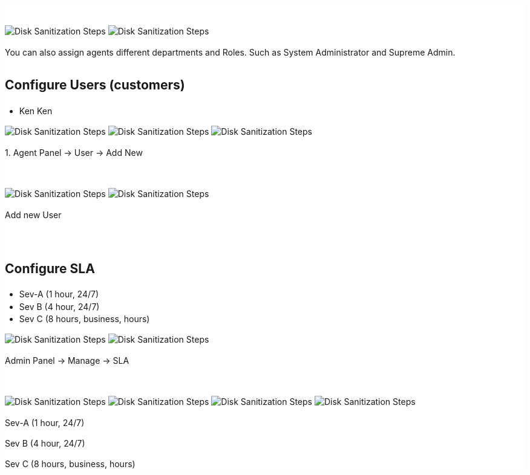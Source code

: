 <br />

<p>
<img src="https://i.imgur.com/DW4Q9So.png" width="80%" alt="Disk Sanitization Steps"/>
  <img src="https://i.imgur.com/CO5xu1h.png" width="80%" alt="Disk Sanitization Steps"/>
  <p>
    You can also assign agents different departments and Roles. Such as System Administrator and Supreme Admin.
    
 <h2>Configure Users (customers)</h2>

- Ken Ken

<p>
<img src=https://i.imgur.com/e5wns8V.png" width="80%" alt="Disk Sanitization Steps"/>
<img src="https://i.imgur.com/Ijtr6Lq.png" width="80%" alt="Disk Sanitization Steps"/>
<img src="https://i.imgur.com/iL8eQa2.png" width="80%" alt="Disk Sanitization Steps"/>
</p>
<p>
1. Agent Panel -> User -> Add New

</p>
<br />

<p>
<img src="https://i.imgur.com/0Whplxc.png" width="80%" alt="Disk Sanitization Steps"/>
<img src="https://i.imgur.com/D2Z4IJ5.png" width="80%" alt="Disk Sanitization Steps"/>
<p>
  Add new User
</p>
<br />

<h2>Configure SLA</h2>

- Sev-A (1 hour, 24/7)
- Sev B (4 hour, 24/7)
- Sev C (8 hours, business, hours)

<p>
<img src="https://i.imgur.com/73PrU7e.png" width="80%" alt="Disk Sanitization Steps"/>
<img src="https://i.imgur.com/NSLpCzR.png" width="80%" alt="Disk Sanitization Steps"/>

<p>
  Admin Panel -> Manage -> SLA
</p>
<br />

<p>
<img src="https://i.imgur.com/cPQIruw.png" width="80%" alt="Disk Sanitization Steps"/>
<img src="https://i.imgur.com/r7fYG9T.png" width="80%" alt="Disk Sanitization Steps"/>
<img src="https://i.imgur.com/bK2zn8p.png" width="80%" alt="Disk Sanitization Steps"/>
<img src="https://i.imgur.com/XFVVlU1.png" width="80%" alt="Disk Sanitization Steps"/>
<p>
Sev-A (1 hour, 24/7)
<p>
Sev B (4 hour, 24/7)
<p>
Sev C (8 hours, business, hours)
<p>
